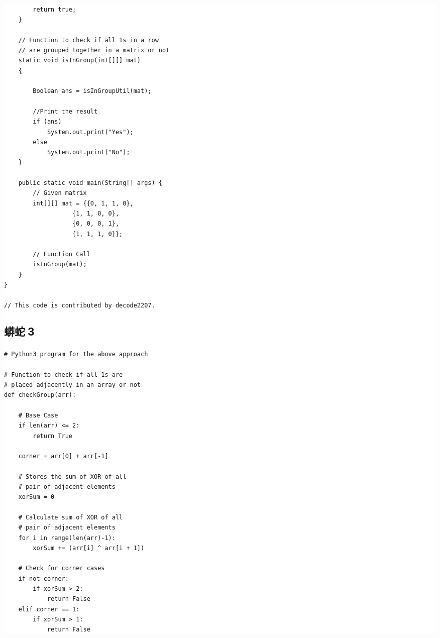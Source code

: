 ```
        return true;
    }

    // Function to check if all 1s in a row
    // are grouped together in a matrix or not
    static void isInGroup(int[][] mat)
    {

        Boolean ans = isInGroupUtil(mat);

        //Print the result
        if (ans)
            System.out.print("Yes");
        else
            System.out.print("No");
    }

    public static void main(String[] args) {
        // Given matrix
        int[][] mat = {{0, 1, 1, 0},
                   {1, 1, 0, 0},
                   {0, 0, 0, 1},
                   {1, 1, 1, 0}};

        // Function Call
        isInGroup(mat);
    }
}

// This code is contributed by decode2207.
```

## 蟒蛇 3

```
# Python3 program for the above approach

# Function to check if all 1s are
# placed adjacently in an array or not
def checkGroup(arr):

    # Base Case
    if len(arr) <= 2:
        return True

    corner = arr[0] + arr[-1]

    # Stores the sum of XOR of all
    # pair of adjacent elements
    xorSum = 0

    # Calculate sum of XOR of all
    # pair of adjacent elements
    for i in range(len(arr)-1):
        xorSum += (arr[i] ^ arr[i + 1])

    # Check for corner cases
    if not corner:
        if xorSum > 2:
            return False
    elif corner == 1:
        if xorSum > 1:
            return False
```